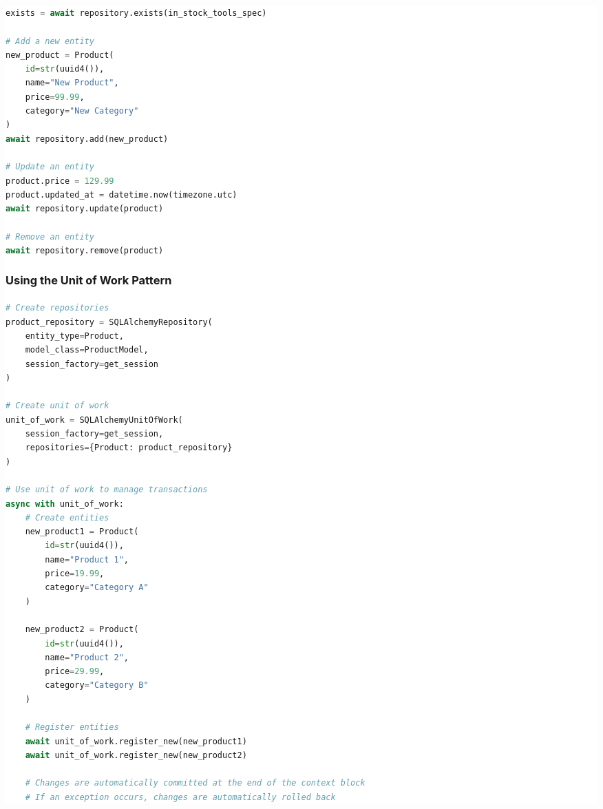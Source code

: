 ```python
exists = await repository.exists(in_stock_tools_spec)

# Add a new entity
new_product = Product(
    id=str(uuid4()),
    name="New Product",
    price=99.99,
    category="New Category"
)
await repository.add(new_product)

# Update an entity
product.price = 129.99
product.updated_at = datetime.now(timezone.utc)
await repository.update(product)

# Remove an entity
await repository.remove(product)
```

### Using the Unit of Work Pattern

```python
# Create repositories
product_repository = SQLAlchemyRepository(
    entity_type=Product,
    model_class=ProductModel,
    session_factory=get_session
)

# Create unit of work
unit_of_work = SQLAlchemyUnitOfWork(
    session_factory=get_session,
    repositories={Product: product_repository}
)

# Use unit of work to manage transactions
async with unit_of_work:
    # Create entities
    new_product1 = Product(
        id=str(uuid4()),
        name="Product 1",
        price=19.99,
        category="Category A"
    )
    
    new_product2 = Product(
        id=str(uuid4()),
        name="Product 2",
        price=29.99,
        category="Category B"
    )
    
    # Register entities
    await unit_of_work.register_new(new_product1)
    await unit_of_work.register_new(new_product2)
    
    # Changes are automatically committed at the end of the context block
    # If an exception occurs, changes are automatically rolled back
```
